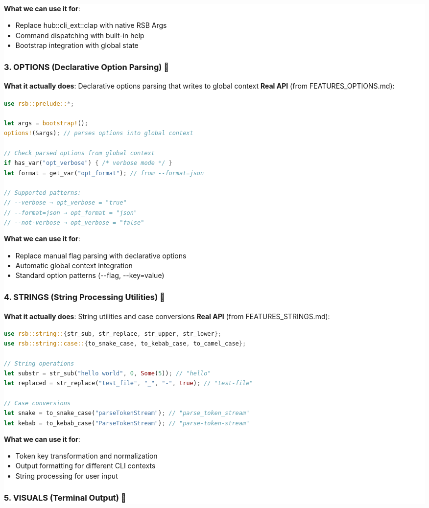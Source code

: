 **What we can use it for**:
- Replace hub::cli_ext::clap with native RSB Args
- Command dispatching with built-in help
- Bootstrap integration with global state

### 3. OPTIONS (Declarative Option Parsing) 📝

**What it actually does**: Declarative options parsing that writes to global context
**Real API** (from FEATURES_OPTIONS.md):
```rust
use rsb::prelude::*;

let args = bootstrap!();
options!(&args); // parses options into global context

// Check parsed options from global context
if has_var("opt_verbose") { /* verbose mode */ }
let format = get_var("opt_format"); // from --format=json

// Supported patterns:
// --verbose → opt_verbose = "true"
// --format=json → opt_format = "json"
// --not-verbose → opt_verbose = "false"
```

**What we can use it for**:
- Replace manual flag parsing with declarative options
- Automatic global context integration
- Standard option patterns (--flag, --key=value)

### 4. STRINGS (String Processing Utilities) 📝

**What it actually does**: String utilities and case conversions
**Real API** (from FEATURES_STRINGS.md):
```rust
use rsb::string::{str_sub, str_replace, str_upper, str_lower};
use rsb::string::case::{to_snake_case, to_kebab_case, to_camel_case};

// String operations
let substr = str_sub("hello world", 0, Some(5)); // "hello"
let replaced = str_replace("test_file", "_", "-", true); // "test-file"

// Case conversions
let snake = to_snake_case("parseTokenStream"); // "parse_token_stream"
let kebab = to_kebab_case("ParseTokenStream"); // "parse-token-stream"
```

**What we can use it for**:
- Token key transformation and normalization
- Output formatting for different CLI contexts
- String processing for user input

### 5. VISUALS (Terminal Output) 🎨
